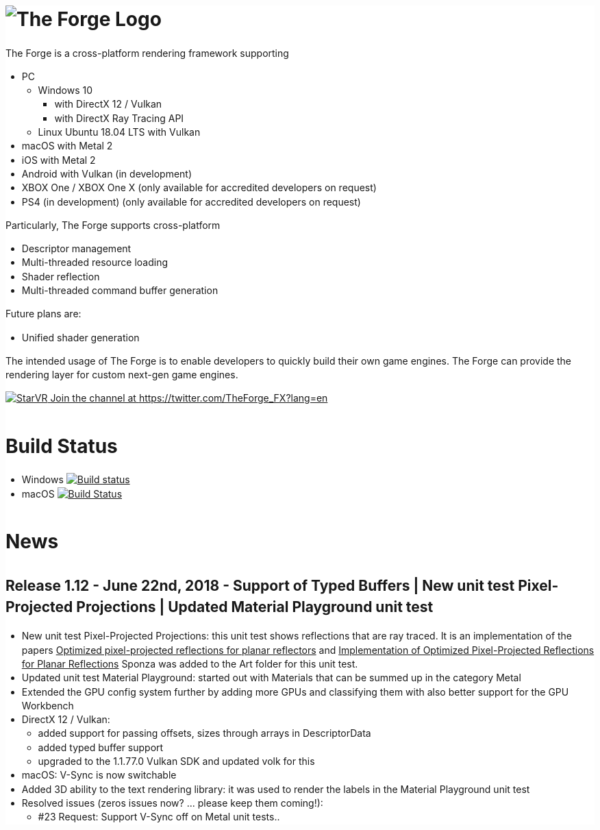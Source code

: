 # ![The Forge Logo](Screenshots/TheForge-on-white.jpg)

The Forge is a cross-platform rendering framework supporting
- PC 
  * Windows 10 
     * with DirectX 12 / Vulkan
     * with DirectX Ray Tracing API
  * Linux Ubuntu 18.04 LTS with Vulkan
- macOS with Metal 2
- iOS with Metal 2
- Android with Vulkan (in development)
- XBOX One / XBOX One X (only available for accredited developers on request)
- PS4 (in development) (only available for accredited developers on request)

Particularly, The Forge supports cross-platform
- Descriptor management
- Multi-threaded resource loading
- Shader reflection
- Multi-threaded command buffer generation

Future plans are:
- Unified shader generation

The intended usage of The Forge is to enable developers to quickly build their own game engines. The Forge can provide the rendering layer for custom next-gen game engines. 

<a href="https://twitter.com/TheForge_FX?lang=en" target="_blank"><img src="Screenshots/twitter.png" 
alt="StarVR" width="20" height="20" border="0" /> Join the channel at https://twitter.com/TheForge_FX?lang=en</a>
 
# Build Status

* Windows [![Build status](https://ci.appveyor.com/api/projects/status/leqbpaqtqj549yhh/branch/master?svg=true)](https://ci.appveyor.com/project/wolfgangfengel/the-forge/branch/master)
* macOS [![Build Status](https://travis-ci.org/ConfettiFX/The-Forge.svg?branch=master)](https://travis-ci.org/ConfettiFX/The-Forge)

# News

## Release 1.12 - June 22nd, 2018 - Support of Typed Buffers | New unit test Pixel-Projected Projections | Updated Material Playground unit test
* New unit test Pixel-Projected Projections: this unit test shows reflections that are ray traced. It is an implementation of the papers [Optimized pixel-projected reflections for planar reflectors](http://advances.realtimerendering.com/s2017/PixelProjectedReflectionsAC_v_1.92.pdf) and [Implementation of Optimized Pixel-Projected Reflections for Planar Reflections](https://github.com/byumjin/Jin-Engine-2.1/blob/master/%5BByumjin%20Kim%5D%20Master%20Thesis_Final.pdf)
Sponza was added to the Art folder for this unit test.
* Updated unit test Material Playground: started out with Materials that can be summed up in the category Metal
* Extended the GPU config system further by adding more GPUs and classifying them with also better support for the GPU Workbench
* DirectX 12 / Vulkan: 
  * added support for passing offsets, sizes through arrays in DescriptorData
  * added typed buffer support
  * upgraded to the 1.1.77.0 Vulkan SDK and updated volk for this
* macOS: V-Sync is now switchable
* Added 3D ability to the text rendering library: it was used to render the labels in the Material Playground unit test
* Resolved issues (zeros issues now? ... please keep them coming!):
  * #23 Request: Support V-Sync off on Metal unit tests..
